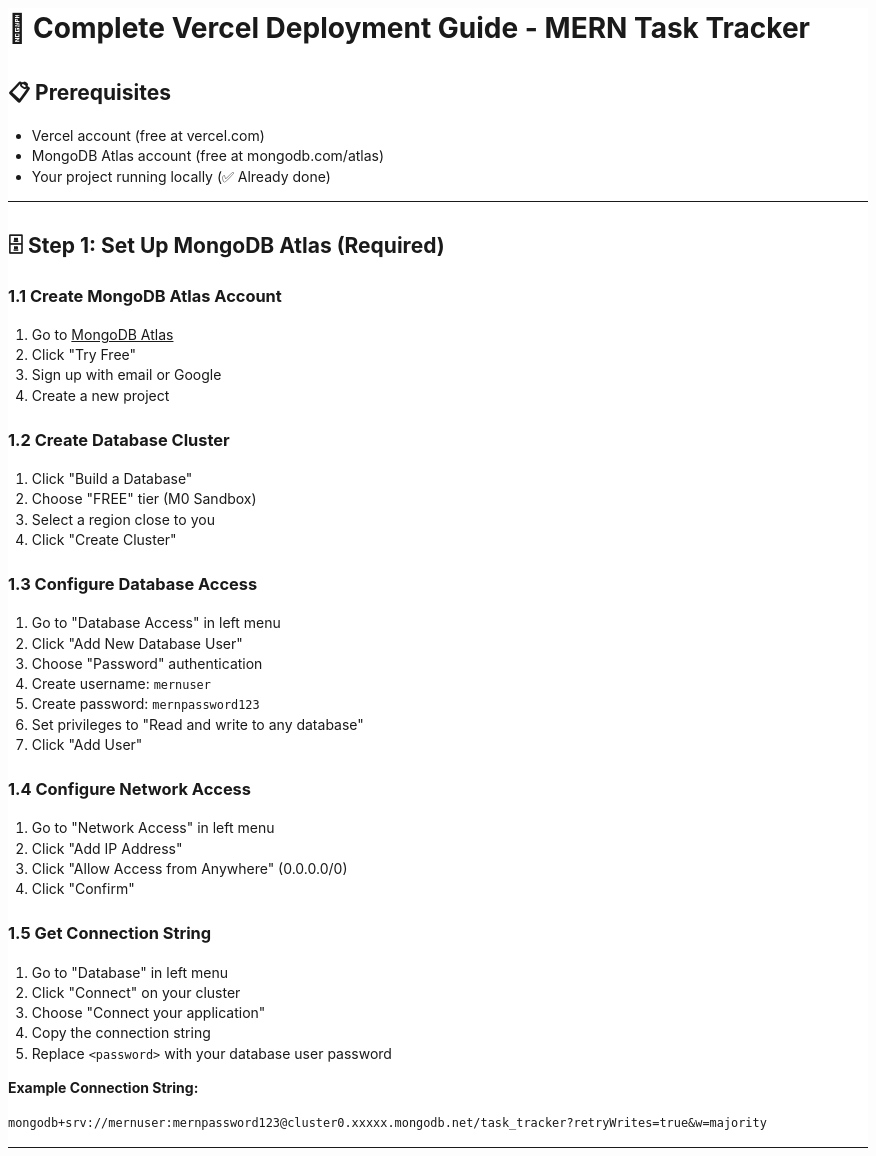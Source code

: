 # 🚀 Complete Vercel Deployment Guide - MERN Task Tracker

## 📋 **Prerequisites**
- Vercel account (free at vercel.com)
- MongoDB Atlas account (free at mongodb.com/atlas)
- Your project running locally (✅ Already done)

---

## 🗄️ **Step 1: Set Up MongoDB Atlas (Required)**

### **1.1 Create MongoDB Atlas Account**
1. Go to [MongoDB Atlas](https://www.mongodb.com/atlas)
2. Click "Try Free"
3. Sign up with email or Google
4. Create a new project

### **1.2 Create Database Cluster**
1. Click "Build a Database"
2. Choose "FREE" tier (M0 Sandbox)
3. Select a region close to you
4. Click "Create Cluster"

### **1.3 Configure Database Access**
1. Go to "Database Access" in left menu
2. Click "Add New Database User"
3. Choose "Password" authentication
4. Create username: `mernuser`
5. Create password: `mernpassword123`
6. Set privileges to "Read and write to any database"
7. Click "Add User"

### **1.4 Configure Network Access**
1. Go to "Network Access" in left menu
2. Click "Add IP Address"
3. Click "Allow Access from Anywhere" (0.0.0.0/0)
4. Click "Confirm"

### **1.5 Get Connection String**
1. Go to "Database" in left menu
2. Click "Connect" on your cluster
3. Choose "Connect your application"
4. Copy the connection string
5. Replace `<password>` with your database user password

**Example Connection String:**
```
mongodb+srv://mernuser:mernpassword123@cluster0.xxxxx.mongodb.net/task_tracker?retryWrites=true&w=majority
```

---
